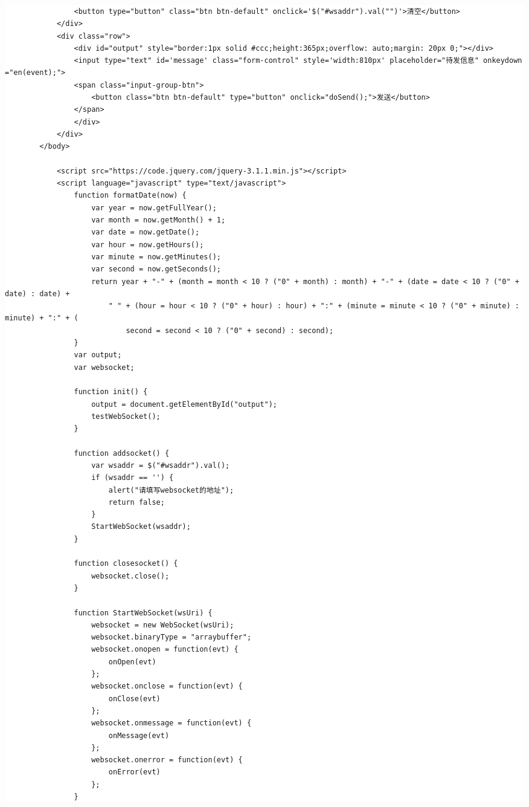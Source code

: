                    <button type="button" class="btn btn-default" onclick='$("#wsaddr").val("")'>清空</button>
                </div>
                <div class="row">
                    <div id="output" style="border:1px solid #ccc;height:365px;overflow: auto;margin: 20px 0;"></div>
                    <input type="text" id='message' class="form-control" style='width:810px' placeholder="待发信息" onkeydown="en(event);">
                    <span class="input-group-btn">
                        <button class="btn btn-default" type="button" onclick="doSend();">发送</button>
                    </span>
                    </div>
                </div>
            </body>      
                
                <script src="https://code.jquery.com/jquery-3.1.1.min.js"></script>
                <script language="javascript" type="text/javascript">
                    function formatDate(now) {
                        var year = now.getFullYear();
                        var month = now.getMonth() + 1;
                        var date = now.getDate();
                        var hour = now.getHours();
                        var minute = now.getMinutes();
                        var second = now.getSeconds();
                        return year + "-" + (month = month < 10 ? ("0" + month) : month) + "-" + (date = date < 10 ? ("0" + date) : date) +
                            " " + (hour = hour < 10 ? ("0" + hour) : hour) + ":" + (minute = minute < 10 ? ("0" + minute) : minute) + ":" + (
                                second = second < 10 ? ("0" + second) : second);
                    }
                    var output;
                    var websocket;
          
                    function init() {
                        output = document.getElementById("output");
                        testWebSocket();
                    }
          
                    function addsocket() {
                        var wsaddr = $("#wsaddr").val();
                        if (wsaddr == '') {
                            alert("请填写websocket的地址");
                            return false;
                        }
                        StartWebSocket(wsaddr);
                    }
          
                    function closesocket() {
                        websocket.close();
                    }
          
                    function StartWebSocket(wsUri) {
                        websocket = new WebSocket(wsUri);
                        websocket.binaryType = "arraybuffer";
                        websocket.onopen = function(evt) {
                            onOpen(evt)
                        };
                        websocket.onclose = function(evt) {
                            onClose(evt)
                        };
                        websocket.onmessage = function(evt) {
                            onMessage(evt)
                        };
                        websocket.onerror = function(evt) {
                            onError(evt)
                        };
                    }
          